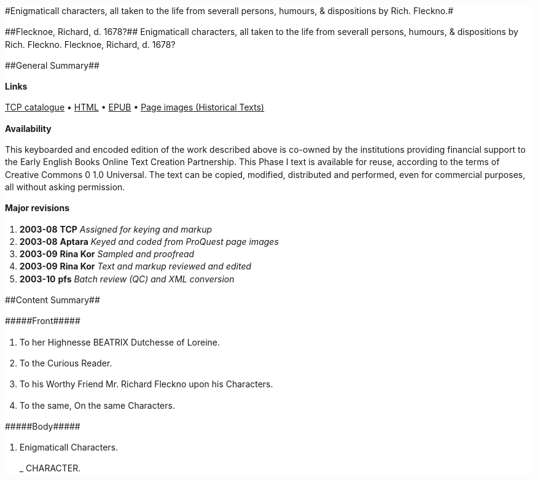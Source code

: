 #Enigmaticall characters, all taken to the life from severall persons, humours, & dispositions by Rich. Fleckno.#

##Flecknoe, Richard, d. 1678?##
Enigmaticall characters, all taken to the life from severall persons, humours, & dispositions by Rich. Fleckno.
Flecknoe, Richard, d. 1678?

##General Summary##

**Links**

[TCP catalogue](http://www.ota.ox.ac.uk/tcp/)  • 
[HTML](http://tei.it.ox.ac.uk/tcp/Texts-HTML/free/A39/A39706.html)  • 
[EPUB](http://tei.it.ox.ac.uk/tcp/Texts-EPUB/free/A39/A39706.epub) • 
[Page images (Historical Texts)](https://data.historicaltexts.jisc.ac.uk/view?pubId=eebo-12039544e&pageId=eebo-12039544e-52959-1)

**Availability**

This keyboarded and encoded edition of the
	       work described above is co-owned by the institutions
	       providing financial support to the Early English Books
	       Online Text Creation Partnership. This Phase I text is
	       available for reuse, according to the terms of Creative
	       Commons 0 1.0 Universal. The text can be copied,
	       modified, distributed and performed, even for
	       commercial purposes, all without asking permission.

**Major revisions**

1. __2003-08__ __TCP__ *Assigned for keying and markup*
1. __2003-08__ __Aptara__ *Keyed and coded from ProQuest page images*
1. __2003-09__ __Rina Kor__ *Sampled and proofread*
1. __2003-09__ __Rina Kor__ *Text and markup reviewed and edited*
1. __2003-10__ __pfs__ *Batch review (QC) and XML conversion*

##Content Summary##

#####Front#####

1. To her Highnesse
BEATRIX
Dutchesse of Loreine.

1. To the Curious Reader.

1. To his Worthy Friend
Mr. Richard Fleckno
upon his Characters.

1. To the same,
On the same Characters.

#####Body#####

1. Enigmaticall Characters.

    _ CHARACTER.
